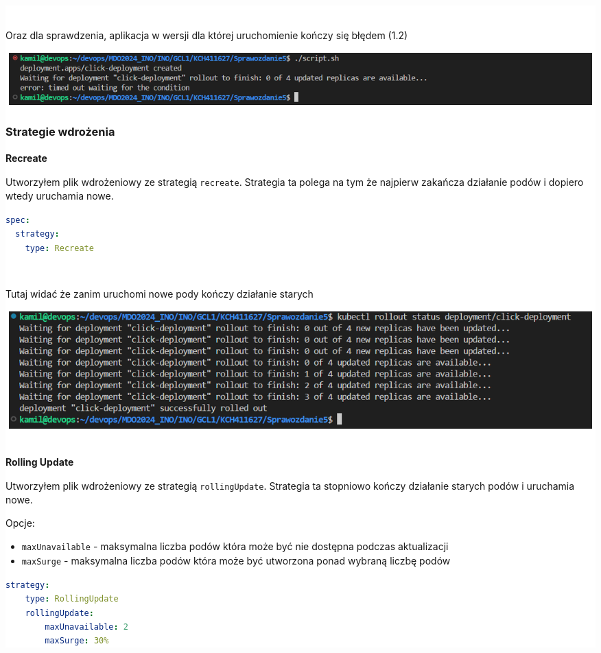<br>

Oraz dla sprawdzenia, aplikacja w wersji dla której uruchomienie kończy się błędem (1.2) 

<div align="center">
    <img src="screenshots/ss_42.png" width="850"/>
</div>

### Strategie wdrożenia

**Recreate**

Utworzyłem plik wdrożeniowy ze strategią `recreate`. Strategia ta polega na tym że najpierw zakańcza działanie podów i dopiero wtedy uruchamia nowe.

```YAML
spec:
  strategy:
    type: Recreate
```

<br>

Tutaj widać że zanim uruchomi nowe pody kończy działanie starych
<div align="center">
    <img src="screenshots/ss_43.png" width="850"/>
</div>

<br>

**Rolling Update**

Utworzyłem plik wdrożeniowy ze strategią `rollingUpdate`. Strategia ta stopniowo kończy działanie starych podów i uruchamia nowe. 

Opcje:
- `maxUnavailable` - maksymalna liczba podów która może być nie dostępna podczas aktualizacji
- `maxSurge` - maksymalna liczba podów która może być utworzona ponad wybraną liczbę podów

```YAML
strategy:
    type: RollingUpdate 
    rollingUpdate:
        maxUnavailable: 2
        maxSurge: 30%
```
